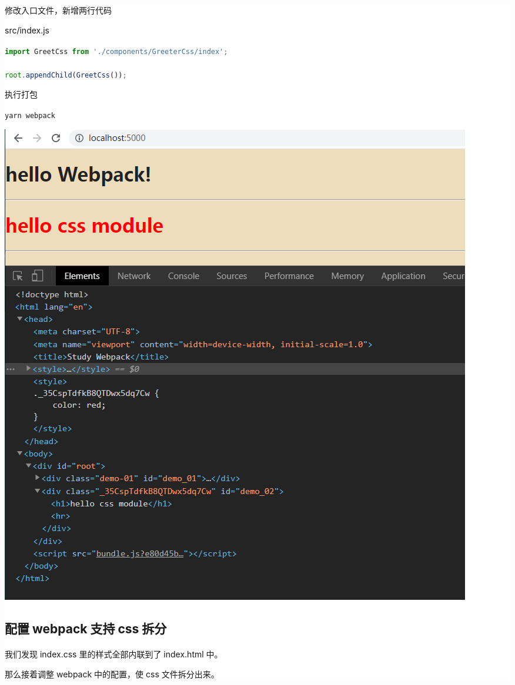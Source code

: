 修改入口文件，新增两行代码

src/index.js
```javascript
import GreetCss from './components/GreeterCss/index';

root.appendChild(GreetCss());
```

执行打包

```shell
yarn webpack
```

![webpack demo 02](./resources/images/demo-02.png)


## 配置 webpack 支持 css 拆分


我们发现 index.css 里的样式全部内联到了 index.html 中。

那么接着调整 webpack 中的配置，使 css 文件拆分出来。



